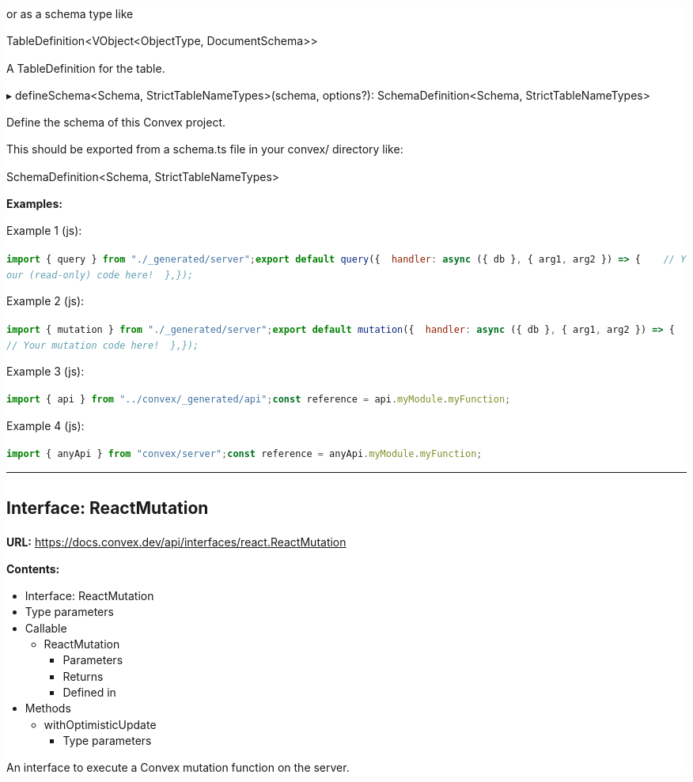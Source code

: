 or as a schema type like

TableDefinition<VObject<ObjectType<DocumentSchema>, DocumentSchema>>

A TableDefinition for the table.

▸ defineSchema<Schema, StrictTableNameTypes>(schema, options?): SchemaDefinition<Schema, StrictTableNameTypes>

Define the schema of this Convex project.

This should be exported from a schema.ts file in your convex/ directory like:

SchemaDefinition<Schema, StrictTableNameTypes>

**Examples:**

Example 1 (js):
```js
import { query } from "./_generated/server";export default query({  handler: async ({ db }, { arg1, arg2 }) => {    // Your (read-only) code here!  },});
```

Example 2 (js):
```js
import { mutation } from "./_generated/server";export default mutation({  handler: async ({ db }, { arg1, arg2 }) => {    // Your mutation code here!  },});
```

Example 3 (js):
```js
import { api } from "../convex/_generated/api";const reference = api.myModule.myFunction;
```

Example 4 (js):
```js
import { anyApi } from "convex/server";const reference = anyApi.myModule.myFunction;
```

---

## Interface: ReactMutation<Mutation>

**URL:** https://docs.convex.dev/api/interfaces/react.ReactMutation

**Contents:**
- Interface: ReactMutation<Mutation>
- Type parameters​
- Callable​
  - ReactMutation​
    - Parameters​
    - Returns​
    - Defined in​
- Methods​
  - withOptimisticUpdate​
    - Type parameters​

An interface to execute a Convex mutation function on the server.

